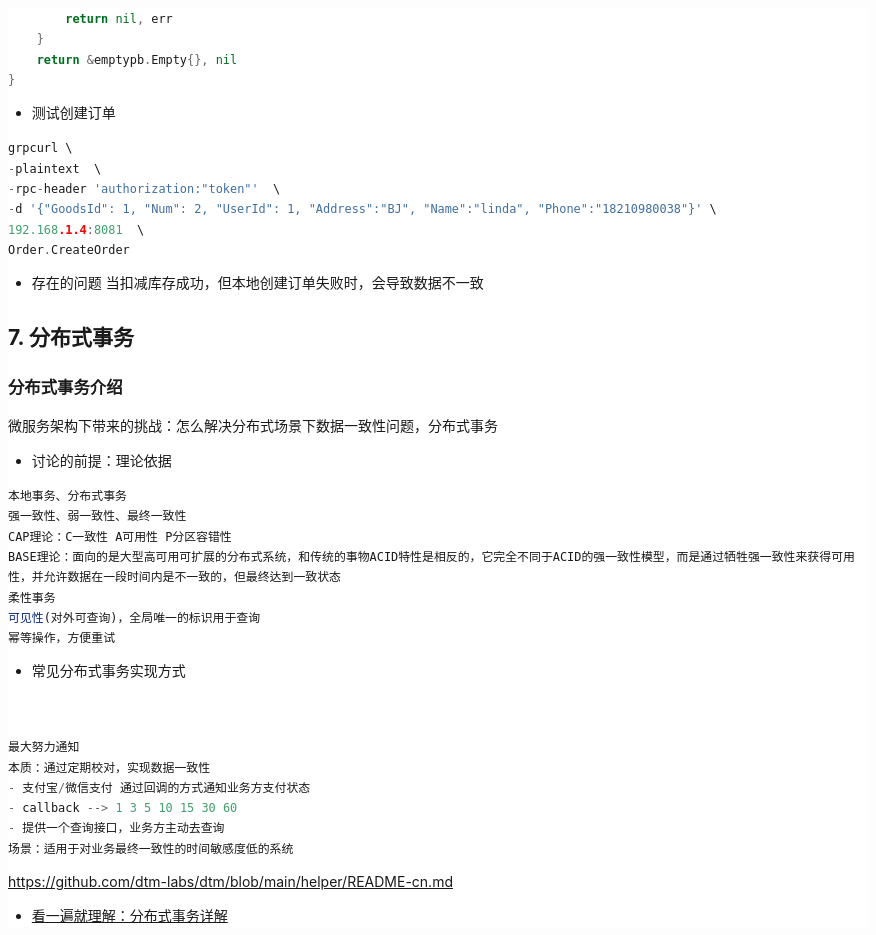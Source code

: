 ```go
		return nil, err
	}
	return &emptypb.Empty{}, nil
}
```

- 测试创建订单
```go
grpcurl \
-plaintext  \
-rpc-header 'authorization:"token"'  \
-d '{"GoodsId": 1, "Num": 2, "UserId": 1, "Address":"BJ", "Name":"linda", "Phone":"18210980038"}' \
192.168.1.4:8081  \
Order.CreateOrder
```

- 存在的问题
当扣减库存成功，但本地创建订单失败时，会导致数据不一致


## 7. 分布式事务

### 分布式事务介绍

微服务架构下带来的挑战：怎么解决分布式场景下数据一致性问题，分布式事务

- 讨论的前提：理论依据
```js
本地事务、分布式事务
强一致性、弱一致性、最终一致性
CAP理论：C一致性 A可用性 P分区容错性
BASE理论：面向的是大型高可用可扩展的分布式系统，和传统的事物ACID特性是相反的，它完全不同于ACID的强一致性模型，而是通过牺牲强一致性来获得可用性，并允许数据在一段时间内是不一致的，但最终达到一致状态
柔性事务
可见性(对外可查询)，全局唯一的标识用于查询
幂等操作，方便重试
```


- 常见分布式事务实现方式
```js


最大努力通知
本质：通过定期校对，实现数据一致性
- 支付宝/微信支付 通过回调的方式通知业务方支付状态
- callback --> 1 3 5 10 15 30 60
- 提供一个查询接口，业务方主动去查询
场景：适用于对业务最终一致性的时间敏感度低的系统
```


https://github.com/dtm-labs/dtm/blob/main/helper/README-cn.md


- [看一遍就理解：分布式事务详解](https://zhuanlan.zhihu.com/p/516554367)
